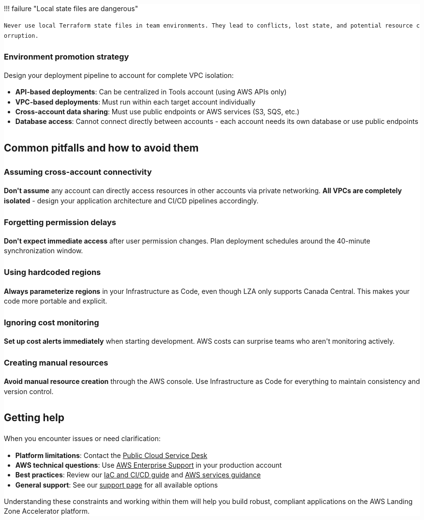 !!! failure "Local state files are dangerous"

    Never use local Terraform state files in team environments. They lead to conflicts, lost state, and potential resource corruption.

### Environment promotion strategy

Design your deployment pipeline to account for complete VPC isolation:

- **API-based deployments**: Can be centralized in Tools account (using AWS APIs only)
- **VPC-based deployments**: Must run within each target account individually
- **Cross-account data sharing**: Must use public endpoints or AWS services (S3, SQS, etc.)
- **Database access**: Cannot connect directly between accounts - each account needs its own database or use public endpoints

## Common pitfalls and how to avoid them

### Assuming cross-account connectivity

**Don't assume** any account can directly access resources in other accounts via private networking. **All VPCs are completely isolated** - design your application architecture and CI/CD pipelines accordingly.

### Forgetting permission delays

**Don't expect immediate access** after user permission changes. Plan deployment schedules around the 40-minute synchronization window.

### Using hardcoded regions

**Always parameterize regions** in your Infrastructure as Code, even though LZA only supports Canada Central. This makes your code more portable and explicit.

### Ignoring cost monitoring

**Set up cost alerts immediately** when starting development. AWS costs can surprise teams who aren't monitoring actively.

### Creating manual resources

**Avoid manual resource creation** through the AWS console. Use Infrastructure as Code for everything to maintain consistency and version control.

## Getting help

When you encounter issues or need clarification:

- **Platform limitations**: Contact the [Public Cloud Service Desk](https://citz-do.atlassian.net/servicedesk/customer/portal/3)
- **AWS technical questions**: Use [AWS Enterprise Support](../support/enterprise-support.md) in your production account
- **Best practices**: Review our [IaC and CI/CD guide](iac-and-ci-cd.md) and [AWS services guidance](aws-services.md)
- **General support**: See our [support page](../../../welcome/support.md) for all available options

Understanding these constraints and working within them will help you build robust, compliant applications on the AWS Landing Zone Accelerator platform.
